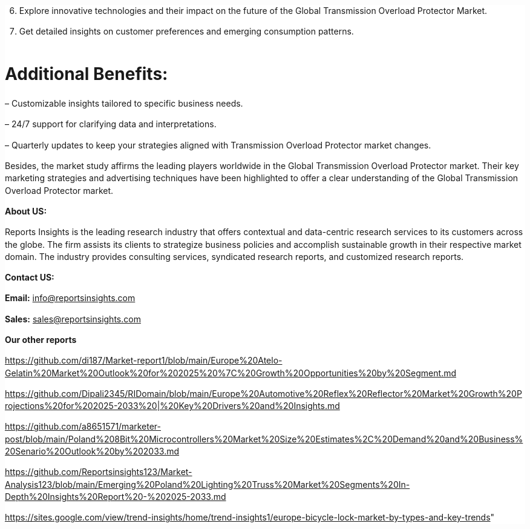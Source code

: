 6. Explore innovative technologies and their impact on the future of the Global Transmission Overload Protector Market.

7. Get detailed insights on customer preferences and emerging consumption patterns.

# <strong>Additional Benefits:</strong>

– Customizable insights tailored to specific business needs.

– 24/7 support for clarifying data and interpretations.

– Quarterly updates to keep your strategies aligned with Transmission Overload Protector market changes.

Besides, the market study affirms the leading players worldwide in the Global Transmission Overload Protector market. Their key marketing strategies and advertising techniques have been highlighted to offer a clear understanding of the Global Transmission Overload Protector market.

<strong><strong>About US</strong>:</strong>

Reports Insights is the leading research industry that offers contextual and data-centric research services to its customers across the globe. The firm assists its clients to strategize business policies and accomplish sustainable growth in their respective market domain. The industry provides consulting services, syndicated research reports, and customized research reports.

<strong>Contact US:</strong>

<p class=><b>Email:</b> <a href=mailto:info@reportsinsights.com>info@reportsinsights.com</a></p>
<p class=><b>Sales:</b> <a href=mailto:sales@reportsinsights.com>sales@reportsinsights.com</a></p>

<strong>Our other reports</strong>

<a href=https://github.com/di187/Market-report1/blob/main/Europe%20Atelo-Gelatin%20Market%20Outlook%20for%202025%20%7C%20Growth%20Opportunities%20by%20Segment.md>https://github.com/di187/Market-report1/blob/main/Europe%20Atelo-Gelatin%20Market%20Outlook%20for%202025%20%7C%20Growth%20Opportunities%20by%20Segment.md</a>

<a href=https://github.com/Dipali2345/RIDomain/blob/main/Europe%20Automotive%20Reflex%20Reflector%20Market%20Growth%20Projections%20for%202025-2033%20|%20Key%20Drivers%20and%20Insights.md>https://github.com/Dipali2345/RIDomain/blob/main/Europe%20Automotive%20Reflex%20Reflector%20Market%20Growth%20Projections%20for%202025-2033%20|%20Key%20Drivers%20and%20Insights.md</a>

<a href=https://github.com/a8651571/marketer-post/blob/main/Poland%208Bit%20Microcontrollers%20Market%20Size%20Estimates%2C%20Demand%20and%20Business%20Senario%20Outlook%20by%202033.md>https://github.com/a8651571/marketer-post/blob/main/Poland%208Bit%20Microcontrollers%20Market%20Size%20Estimates%2C%20Demand%20and%20Business%20Senario%20Outlook%20by%202033.md</a>

<a href=https://github.com/Reportsinsights123/Market-Analysis123/blob/main/Emerging%20Poland%20Lighting%20Truss%20Market%20Segments%20In-Depth%20Insights%20Report%20-%202025-2033.md>https://github.com/Reportsinsights123/Market-Analysis123/blob/main/Emerging%20Poland%20Lighting%20Truss%20Market%20Segments%20In-Depth%20Insights%20Report%20-%202025-2033.md</a>

<a href=https://sites.google.com/view/trend-insights/home/trend-insights1/europe-bicycle-lock-market-by-types-and-key-trends>https://sites.google.com/view/trend-insights/home/trend-insights1/europe-bicycle-lock-market-by-types-and-key-trends</a>"
